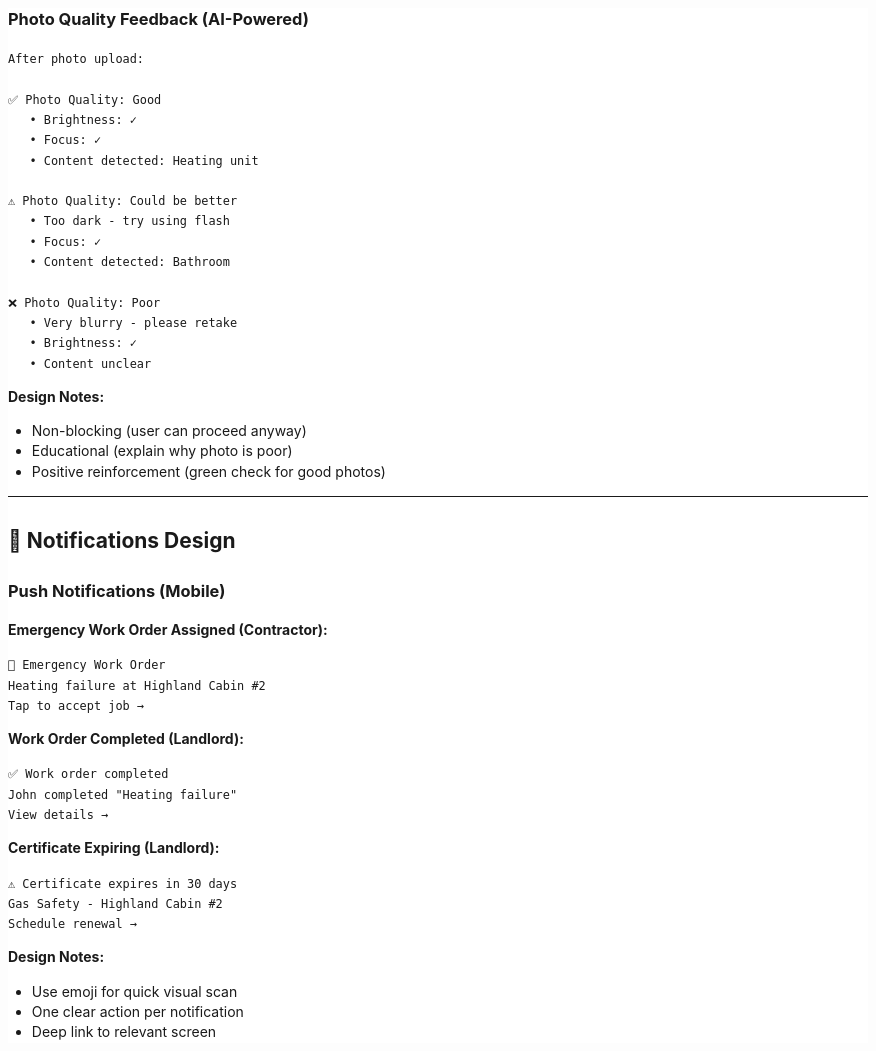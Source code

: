 ### Photo Quality Feedback (AI-Powered)

```
After photo upload:

✅ Photo Quality: Good
   • Brightness: ✓
   • Focus: ✓
   • Content detected: Heating unit

⚠️ Photo Quality: Could be better
   • Too dark - try using flash
   • Focus: ✓
   • Content detected: Bathroom

❌ Photo Quality: Poor
   • Very blurry - please retake
   • Brightness: ✓
   • Content unclear
```

**Design Notes:**
- Non-blocking (user can proceed anyway)
- Educational (explain why photo is poor)
- Positive reinforcement (green check for good photos)

---

## 🔔 Notifications Design

### Push Notifications (Mobile)

**Emergency Work Order Assigned (Contractor):**
```
🔴 Emergency Work Order
Heating failure at Highland Cabin #2
Tap to accept job →
```

**Work Order Completed (Landlord):**
```
✅ Work order completed
John completed "Heating failure"
View details →
```

**Certificate Expiring (Landlord):**
```
⚠️ Certificate expires in 30 days
Gas Safety - Highland Cabin #2
Schedule renewal →
```

**Design Notes:**
- Use emoji for quick visual scan
- One clear action per notification
- Deep link to relevant screen
